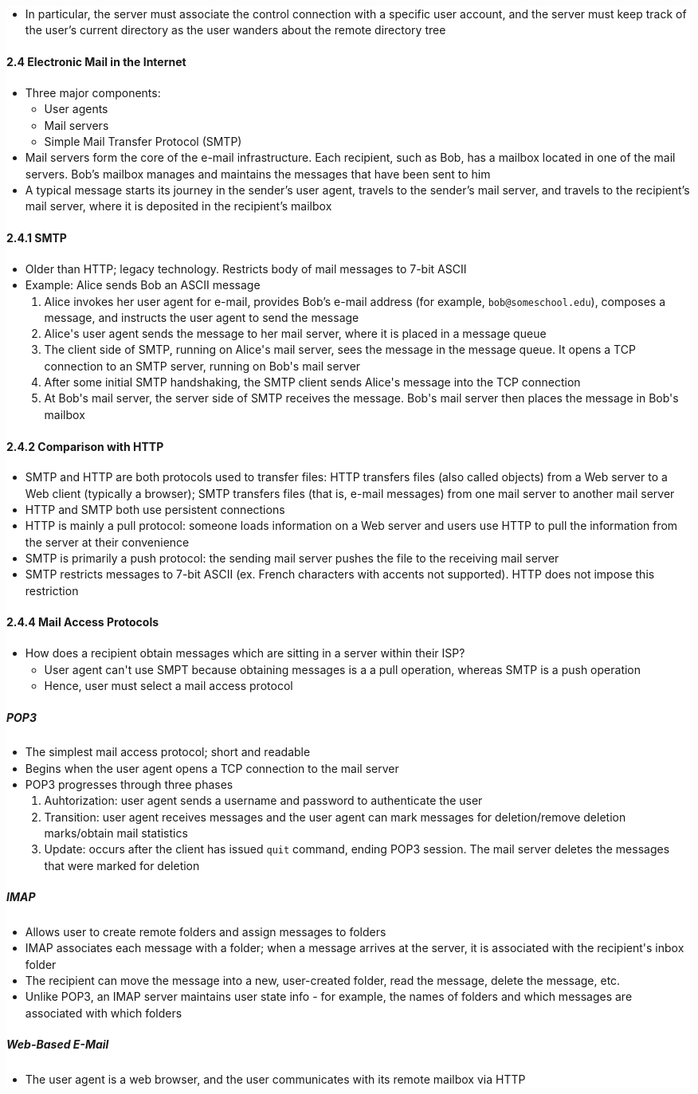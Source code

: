   * In particular, the server must associate the control connection with a specific user account, and the server must keep track of the user’s current directory as the user wanders about the remote directory tree
#### 2.4 Electronic Mail in the Internet
* Three major components:
  * User agents
  * Mail servers
  * Simple Mail Transfer Protocol (SMTP)
* Mail servers form the core of the e-mail infrastructure. Each recipient, such as Bob, has a mailbox located in one of the mail servers. Bob’s mailbox manages and maintains the messages that have been sent to him
* A typical message starts its journey in the sender’s user agent, travels to the sender’s mail server, and travels to the recipient’s mail server, where it is deposited in the recipient’s mailbox
#### 2.4.1 SMTP
* Older than HTTP; legacy technology. Restricts body of mail messages to 7-bit ASCII
* Example: Alice sends Bob an ASCII message
  1. Alice invokes her user agent for e-mail, provides Bob’s e-mail address (for example, `bob@someschool.edu`), composes a message, and instructs the user agent to send the message
  2. Alice's user agent sends the message to her mail server, where it is placed in a message queue
  3. The client side of SMTP, running on Alice's mail server, sees the message in the message queue. It opens a TCP connection to an SMTP server, running on Bob's mail server
  4. After some initial SMTP handshaking, the SMTP client sends Alice's message into the TCP connection
  5. At Bob's mail server, the server side of SMTP receives the message. Bob's mail server then places the message in Bob's mailbox
#### 2.4.2 Comparison with HTTP
* SMTP and HTTP are both protocols used to transfer files: HTTP transfers files (also called objects) from a Web server to a Web client (typically a browser); SMTP transfers files (that is, e-mail messages) from one mail server to another mail server
* HTTP and SMTP both use persistent connections
* HTTP is mainly a pull protocol: someone loads information on a Web server and users use HTTP to pull the information from the server at their convenience
* SMTP is primarily a push protocol: the sending mail server pushes the file to the receiving mail server
* SMTP restricts messages to 7-bit ASCII (ex. French characters with accents not supported). HTTP does not impose this restriction
#### 2.4.4 Mail Access Protocols
* How does a recipient obtain messages which are sitting in a server within their ISP?
  * User agent can't use SMPT because obtaining messages is a a pull operation, whereas SMTP is a push operation
  * Hence, user must select a mail access protocol
##### POP3
* The simplest mail access protocol; short and readable
* Begins when the user agent opens a TCP connection to the mail server
* POP3 progresses through three phases
  1. Auhtorization: user agent sends a username and password to authenticate the user
  2. Transition: user agent receives messages and the user agent can mark messages for deletion/remove deletion marks/obtain mail statistics
  3. Update: occurs after the client has issued `quit` command, ending POP3 session. The mail server deletes the messages that were marked for deletion
##### IMAP
* Allows user to create remote folders and assign messages to folders
* IMAP associates each message with a folder; when a message arrives at the server, it is associated with the recipient's inbox folder
* The recipient can move the message into a new, user-created folder, read the message, delete the message, etc.
* Unlike POP3, an IMAP server maintains user state info - for example, the names of folders and which messages are associated with which folders
##### Web-Based E-Mail
* The user agent is a web browser, and the user communicates with its remote mailbox via HTTP
